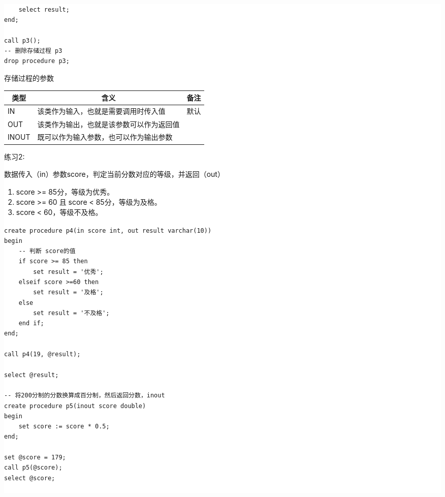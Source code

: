 ```mysql
    select result;
end;

call p3();
-- 删除存储过程 p3
drop procedure p3;
```



存储过程的参数

| 类型  | 含义                                     | 备注 |
| ----- | ---------------------------------------- | ---- |
| IN    | 该类作为输入，也就是需要调用时传入值     | 默认 |
| OUT   | 该类作为输出，也就是该参数可以作为返回值 |      |
| INOUT | 既可以作为输入参数，也可以作为输出参数   |      |

练习2:

数据传入（in）参数score，判定当前分数对应的等级，并返回（out）

1. score >= 85分，等级为优秀。
2. score >= 60 且 score < 85分，等级为及格。
3. score < 60，等级不及格。

```mysql
create procedure p4(in score int, out result varchar(10))
begin
    -- 判断 score的值
    if score >= 85 then
        set result = '优秀';
    elseif score >=60 then
        set result = '及格';
    else
        set result = '不及格';
    end if;
end;

call p4(19, @result);

select @result;

-- 将200分制的分数换算成百分制，然后返回分数，inout
create procedure p5(inout score double)
begin
    set score := score * 0.5;
end;

set @score = 179;
call p5(@score);
select @score;


```
